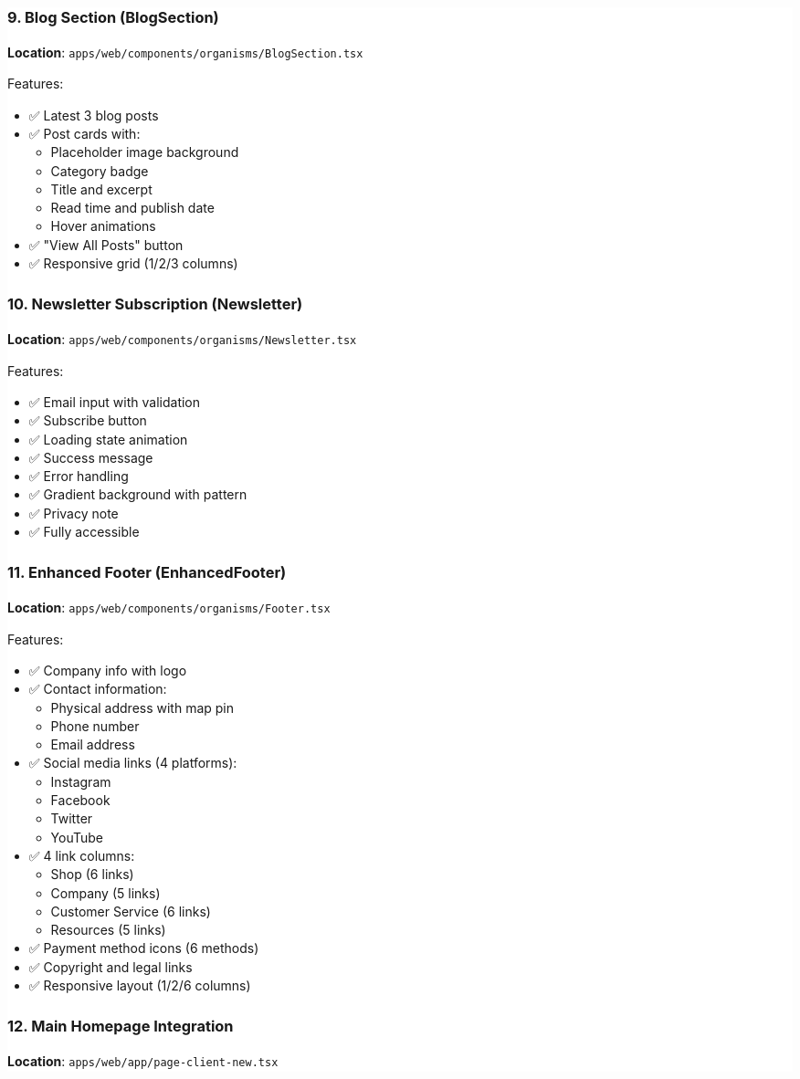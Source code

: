 ### 9. Blog Section (BlogSection)
**Location**: `apps/web/components/organisms/BlogSection.tsx`

Features:
- ✅ Latest 3 blog posts
- ✅ Post cards with:
  - Placeholder image background
  - Category badge
  - Title and excerpt
  - Read time and publish date
  - Hover animations
- ✅ "View All Posts" button
- ✅ Responsive grid (1/2/3 columns)

### 10. Newsletter Subscription (Newsletter)
**Location**: `apps/web/components/organisms/Newsletter.tsx`

Features:
- ✅ Email input with validation
- ✅ Subscribe button
- ✅ Loading state animation
- ✅ Success message
- ✅ Error handling
- ✅ Gradient background with pattern
- ✅ Privacy note
- ✅ Fully accessible

### 11. Enhanced Footer (EnhancedFooter)
**Location**: `apps/web/components/organisms/Footer.tsx`

Features:
- ✅ Company info with logo
- ✅ Contact information:
  - Physical address with map pin
  - Phone number
  - Email address
- ✅ Social media links (4 platforms):
  - Instagram
  - Facebook
  - Twitter
  - YouTube
- ✅ 4 link columns:
  - Shop (6 links)
  - Company (5 links)
  - Customer Service (6 links)
  - Resources (5 links)
- ✅ Payment method icons (6 methods)
- ✅ Copyright and legal links
- ✅ Responsive layout (1/2/6 columns)

### 12. Main Homepage Integration
**Location**: `apps/web/app/page-client-new.tsx`

